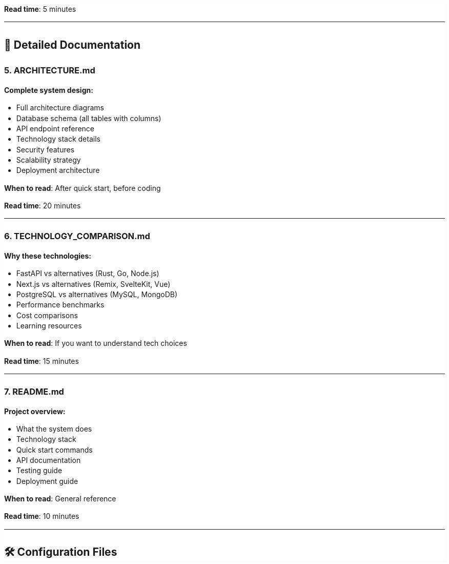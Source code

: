 **Read time**: 5 minutes

---

## 📖 Detailed Documentation

### 5. **ARCHITECTURE.md**
**Complete system design:**
- Full architecture diagrams
- Database schema (all tables with columns)
- API endpoint reference
- Technology stack details
- Security features
- Scalability strategy
- Deployment architecture

**When to read**: After quick start, before coding

**Read time**: 20 minutes

---

### 6. **TECHNOLOGY_COMPARISON.md**
**Why these technologies:**
- FastAPI vs alternatives (Rust, Go, Node.js)
- Next.js vs alternatives (Remix, SvelteKit, Vue)
- PostgreSQL vs alternatives (MySQL, MongoDB)
- Performance benchmarks
- Cost comparisons
- Learning resources

**When to read**: If you want to understand tech choices

**Read time**: 15 minutes

---

### 7. **README.md**
**Project overview:**
- What the system does
- Technology stack
- Quick start commands
- API documentation
- Testing guide
- Deployment guide

**When to read**: General reference

**Read time**: 10 minutes

---

## 🛠️ Configuration Files
